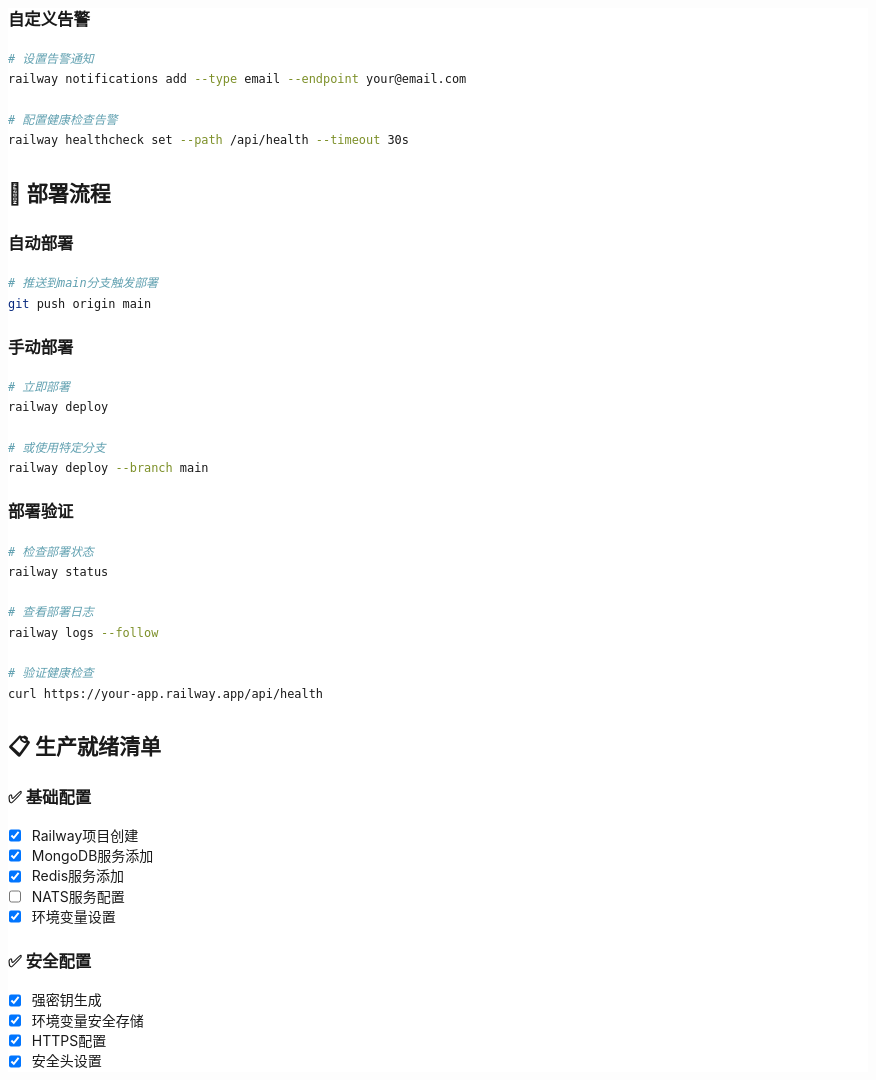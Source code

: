 ### 自定义告警
```bash
# 设置告警通知
railway notifications add --type email --endpoint your@email.com

# 配置健康检查告警
railway healthcheck set --path /api/health --timeout 30s
```

## 🔄 部署流程

### 自动部署
```bash
# 推送到main分支触发部署
git push origin main
```

### 手动部署
```bash
# 立即部署
railway deploy

# 或使用特定分支
railway deploy --branch main
```

### 部署验证
```bash
# 检查部署状态
railway status

# 查看部署日志
railway logs --follow

# 验证健康检查
curl https://your-app.railway.app/api/health
```

## 📋 生产就绪清单

### ✅ 基础配置
- [x] Railway项目创建
- [x] MongoDB服务添加
- [x] Redis服务添加
- [ ] NATS服务配置
- [x] 环境变量设置

### ✅ 安全配置
- [x] 强密钥生成
- [x] 环境变量安全存储
- [x] HTTPS配置
- [x] 安全头设置
